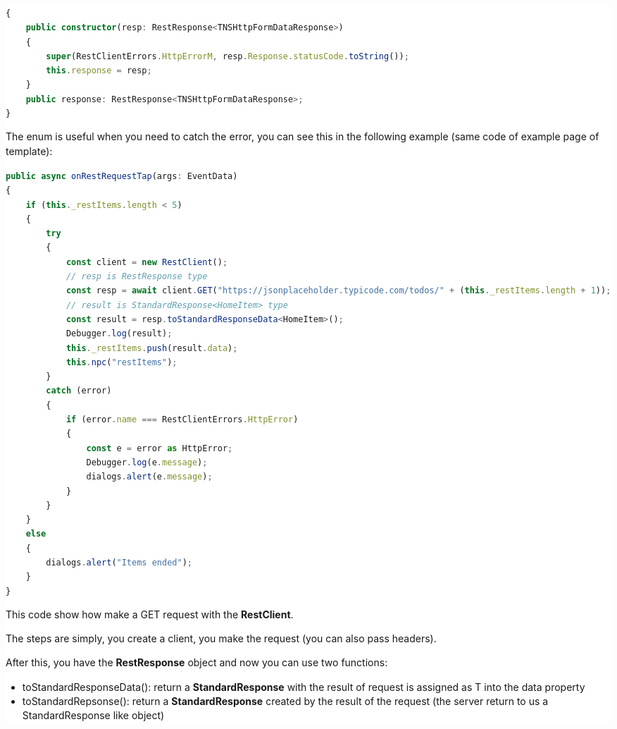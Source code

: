 ```typescript
{
    public constructor(resp: RestResponse<TNSHttpFormDataResponse>)
    {
        super(RestClientErrors.HttpErrorM, resp.Response.statusCode.toString());
        this.response = resp;
    }
    public response: RestResponse<TNSHttpFormDataResponse>;
}
```

The enum is useful when you need to catch the error, you can see this in the following example (same code of example page of template):

```typescript
public async onRestRequestTap(args: EventData)
{
    if (this._restItems.length < 5)
    {
        try
        {
            const client = new RestClient();
            // resp is RestResponse type
            const resp = await client.GET("https://jsonplaceholder.typicode.com/todos/" + (this._restItems.length + 1));
            // result is StandardResponse<HomeItem> type
            const result = resp.toStandardResponseData<HomeItem>();
            Debugger.log(result);
            this._restItems.push(result.data);
            this.npc("restItems");
        }
        catch (error)
        {
            if (error.name === RestClientErrors.HttpError)
            {
                const e = error as HttpError;
                Debugger.log(e.message);
                dialogs.alert(e.message);
            }
        }
    }
    else
    {
        dialogs.alert("Items ended");
    }
}
```

This code show how make a GET request with the __RestClient__.

The steps are simply, you create a client, you make the request (you can also pass headers).

After this, you have the __RestResponse__ object and now you can use two functions:

- toStandardResponseData<T>(): return a __StandardResponse__ with the result of request is assigned as T into the data property
- toStandardRepsonse<T>(): return a __StandardResponse__ created by the result of the request (the server return to us a StandardResponse like object)
